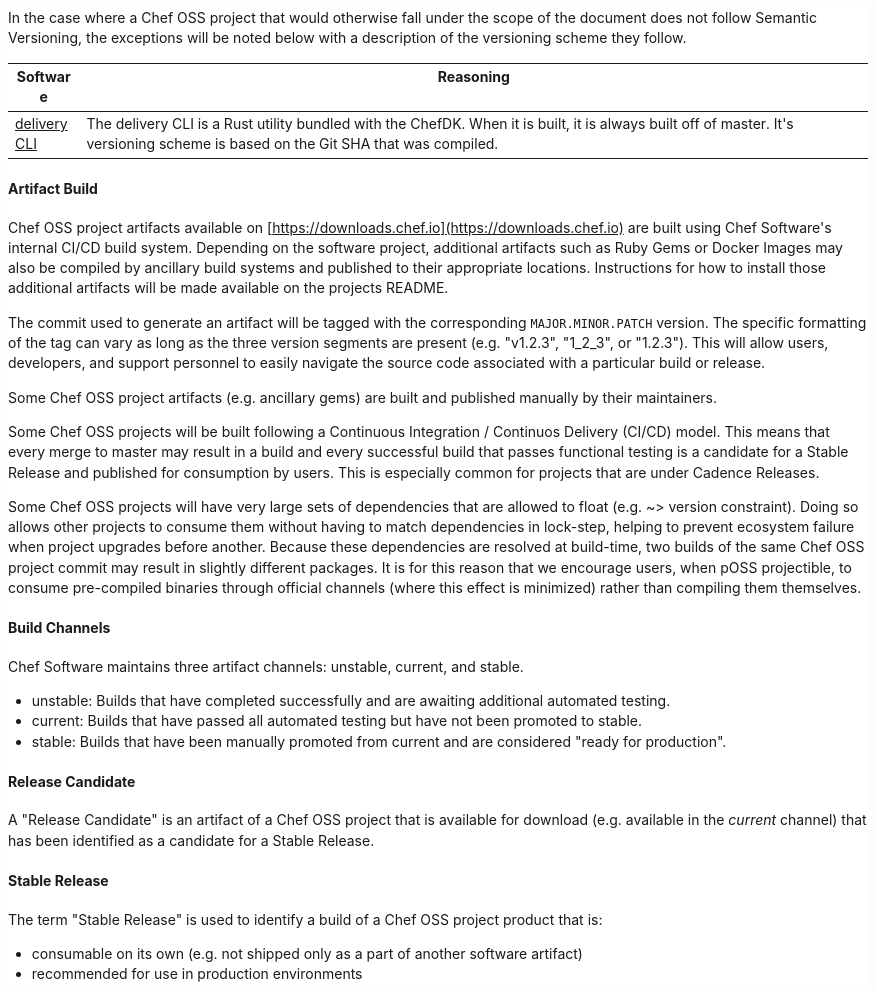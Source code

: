 In the case where a Chef OSS project that would otherwise fall under the scope of the document does not follow Semantic Versioning, the exceptions will be noted below with a description of the versioning scheme they follow.

| Software | Reasoning |
|---|---|
| [delivery CLI](https://github.com/chef/delivery-cli) | The delivery CLI is a Rust utility bundled with the ChefDK. When it is built, it is always built off of master. It's versioning scheme is based on the Git SHA that was compiled. |

#### Artifact Build

Chef OSS project artifacts available on [https://downloads.chef.io](https://downloads.chef.io) are built using Chef Software's internal CI/CD build system. Depending on the software project, additional artifacts such as Ruby Gems or Docker Images may also be compiled by ancillary build systems and published to their appropriate locations. Instructions for how to install those additional artifacts will be made available on the projects README.

The commit used to generate an artifact will be tagged with the corresponding `MAJOR.MINOR.PATCH` version. The specific formatting of the tag can vary as long as the three version segments are present (e.g. "v1.2.3", "1_2_3", or "1.2.3"). This will allow users, developers, and support personnel to easily navigate the source code associated with a particular build or release.

Some Chef OSS project artifacts (e.g. ancillary gems) are built and published manually by their maintainers.

Some Chef OSS projects will be built following a Continuous Integration / Continuos Delivery (CI/CD) model. This means that every merge to master may result in a build and every successful build that passes functional testing is a candidate for a Stable Release and published for consumption by users. This is especially common for projects that are under Cadence Releases.

Some Chef OSS projects will have very large sets of dependencies that are allowed to float (e.g. ~> version constraint). Doing so allows other projects to consume them without having to match dependencies in lock-step, helping to prevent ecosystem failure when project upgrades before another. Because these dependencies are resolved at build-time, two builds of the same Chef OSS project commit may result in slightly different packages. It is for this reason that we encourage users, when pOSS projectible, to consume pre-compiled binaries through official channels (where this effect is minimized) rather than compiling them themselves.

#### Build Channels

Chef Software maintains three artifact channels: unstable, current, and stable.

  * unstable: Builds that have completed successfully and are awaiting additional automated testing.
  * current: Builds that have passed all automated testing but have not been promoted to stable.
  * stable: Builds that have been manually promoted from current and are considered "ready for production".

#### Release Candidate

A "Release Candidate" is an artifact of a Chef OSS project that is available for download (e.g. available in the _current_ channel) that has been identified as a candidate for a Stable Release.

#### Stable Release

The term "Stable Release" is used to identify a build of a Chef OSS project product that is:

  * consumable on its own (e.g. not shipped only as a part of another software artifact)
  * recommended for use in production environments
